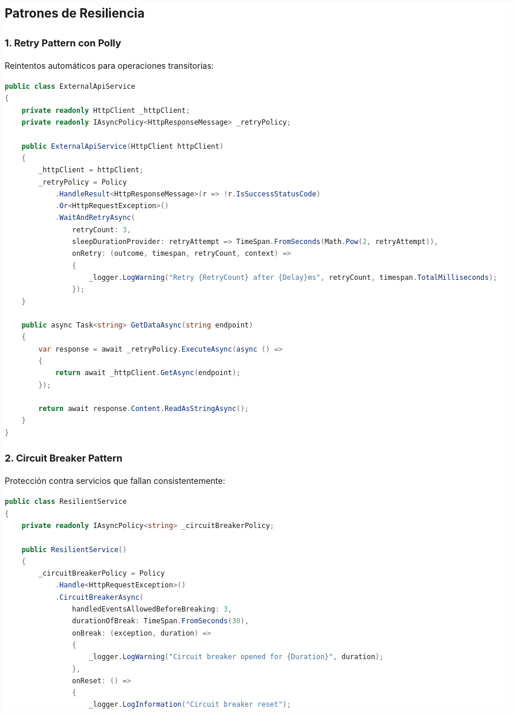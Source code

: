 ## Patrones de Resiliencia

### 1. Retry Pattern con Polly

Reintentos automáticos para operaciones transitorias:

```csharp
public class ExternalApiService
{
    private readonly HttpClient _httpClient;
    private readonly IAsyncPolicy<HttpResponseMessage> _retryPolicy;
    
    public ExternalApiService(HttpClient httpClient)
    {
        _httpClient = httpClient;
        _retryPolicy = Policy
            .HandleResult<HttpResponseMessage>(r => !r.IsSuccessStatusCode)
            .Or<HttpRequestException>()
            .WaitAndRetryAsync(
                retryCount: 3,
                sleepDurationProvider: retryAttempt => TimeSpan.FromSeconds(Math.Pow(2, retryAttempt)),
                onRetry: (outcome, timespan, retryCount, context) =>
                {
                    _logger.LogWarning("Retry {RetryCount} after {Delay}ms", retryCount, timespan.TotalMilliseconds);
                });
    }
    
    public async Task<string> GetDataAsync(string endpoint)
    {
        var response = await _retryPolicy.ExecuteAsync(async () =>
        {
            return await _httpClient.GetAsync(endpoint);
        });
        
        return await response.Content.ReadAsStringAsync();
    }
}
```

### 2. Circuit Breaker Pattern

Protección contra servicios que fallan consistentemente:

```csharp
public class ResilientService
{
    private readonly IAsyncPolicy<string> _circuitBreakerPolicy;
    
    public ResilientService()
    {
        _circuitBreakerPolicy = Policy
            .Handle<HttpRequestException>()
            .CircuitBreakerAsync(
                handledEventsAllowedBeforeBreaking: 3,
                durationOfBreak: TimeSpan.FromSeconds(30),
                onBreak: (exception, duration) =>
                {
                    _logger.LogWarning("Circuit breaker opened for {Duration}", duration);
                },
                onReset: () =>
                {
                    _logger.LogInformation("Circuit breaker reset");
```